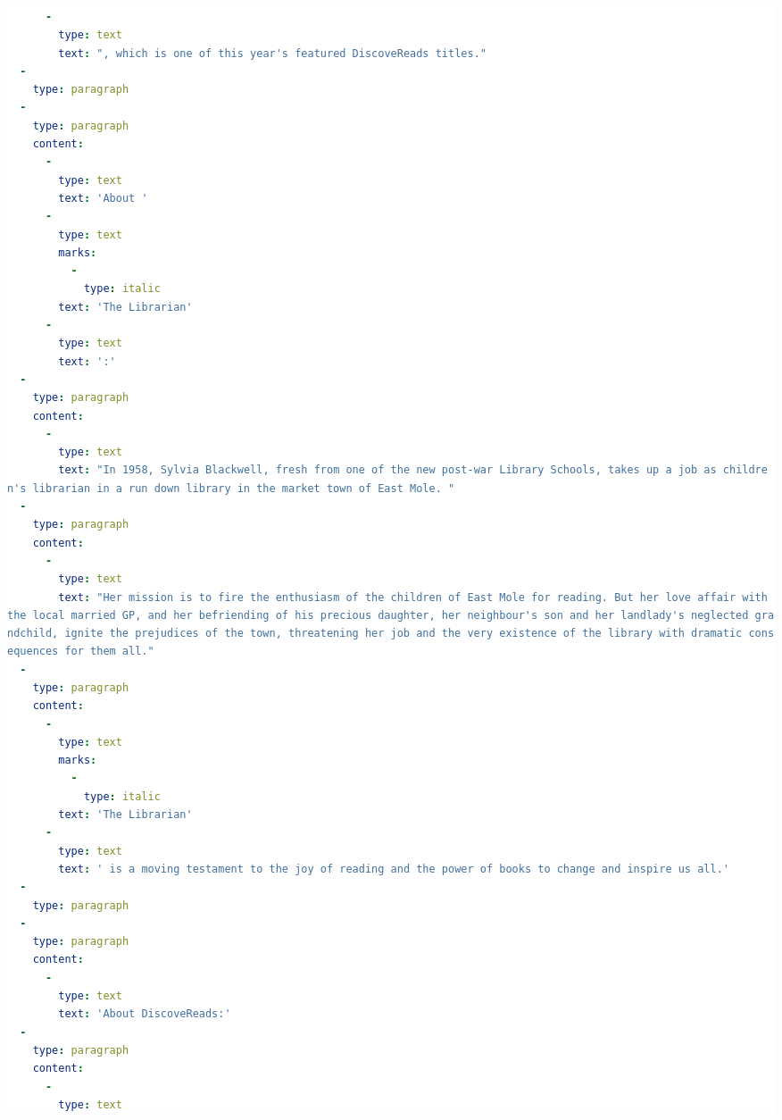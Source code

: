 ```yaml
      -
        type: text
        text: ", which is one of this year's featured DiscoveReads titles."
  -
    type: paragraph
  -
    type: paragraph
    content:
      -
        type: text
        text: 'About '
      -
        type: text
        marks:
          -
            type: italic
        text: 'The Librarian'
      -
        type: text
        text: ':'
  -
    type: paragraph
    content:
      -
        type: text
        text: "In 1958, Sylvia Blackwell, fresh from one of the new post-war Library Schools, takes up a job as children's librarian in a run down library in the market town of East Mole. "
  -
    type: paragraph
    content:
      -
        type: text
        text: "Her mission is to fire the enthusiasm of the children of East Mole for reading. But her love affair with the local married GP, and her befriending of his precious daughter, her neighbour's son and her landlady's neglected grandchild, ignite the prejudices of the town, threatening her job and the very existence of the library with dramatic consequences for them all."
  -
    type: paragraph
    content:
      -
        type: text
        marks:
          -
            type: italic
        text: 'The Librarian'
      -
        type: text
        text: ' is a moving testament to the joy of reading and the power of books to change and inspire us all.'
  -
    type: paragraph
  -
    type: paragraph
    content:
      -
        type: text
        text: 'About DiscoveReads:'
  -
    type: paragraph
    content:
      -
        type: text
```